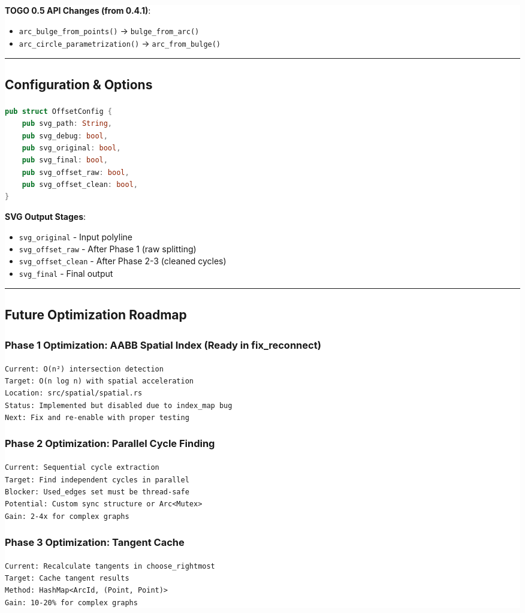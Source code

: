 **TOGO 0.5 API Changes (from 0.4.1)**:
- `arc_bulge_from_points()` → `bulge_from_arc()`
- `arc_circle_parametrization()` → `arc_from_bulge()`

---

## Configuration & Options

```rust
pub struct OffsetConfig {
    pub svg_path: String,
    pub svg_debug: bool,
    pub svg_original: bool,
    pub svg_final: bool,
    pub svg_offset_raw: bool,
    pub svg_offset_clean: bool,
}
```

**SVG Output Stages**:
- `svg_original` - Input polyline
- `svg_offset_raw` - After Phase 1 (raw splitting)
- `svg_offset_clean` - After Phase 2-3 (cleaned cycles)
- `svg_final` - Final output

---

## Future Optimization Roadmap

### Phase 1 Optimization: AABB Spatial Index (Ready in fix_reconnect)
```
Current: O(n²) intersection detection
Target: O(n log n) with spatial acceleration
Location: src/spatial/spatial.rs
Status: Implemented but disabled due to index_map bug
Next: Fix and re-enable with proper testing
```

### Phase 2 Optimization: Parallel Cycle Finding
```
Current: Sequential cycle extraction
Target: Find independent cycles in parallel
Blocker: Used_edges set must be thread-safe
Potential: Custom sync structure or Arc<Mutex>
Gain: 2-4x for complex graphs
```

### Phase 3 Optimization: Tangent Cache
```
Current: Recalculate tangents in choose_rightmost
Target: Cache tangent results
Method: HashMap<ArcId, (Point, Point)>
Gain: 10-20% for complex graphs
```
